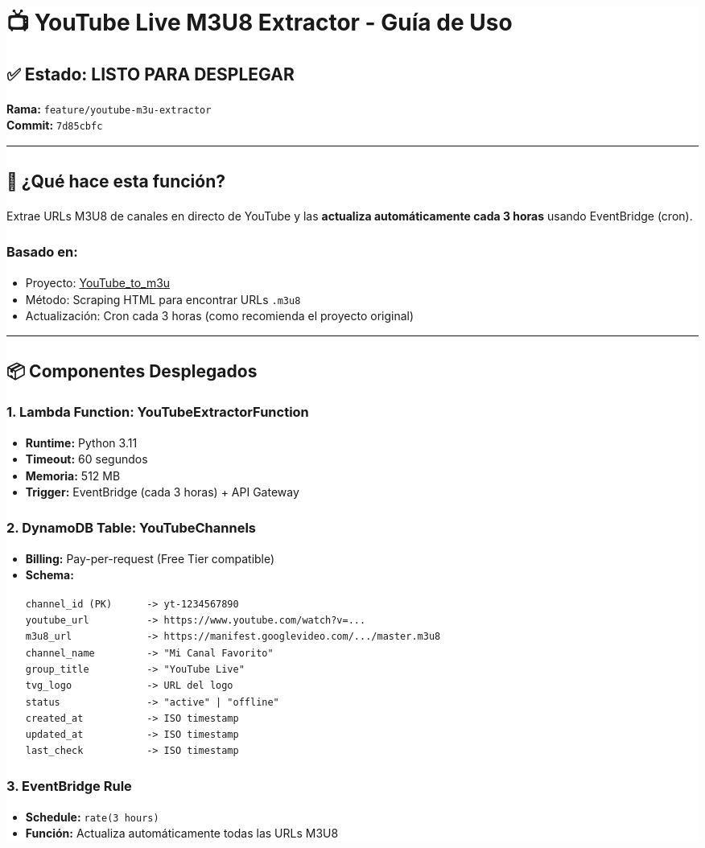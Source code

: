 # 📺 YouTube Live M3U8 Extractor - Guía de Uso

## ✅ Estado: LISTO PARA DESPLEGAR

**Rama:** `feature/youtube-m3u-extractor`  
**Commit:** `7d85cbfc`

---

## 🎯 ¿Qué hace esta función?

Extrae URLs M3U8 de canales en directo de YouTube y las **actualiza automáticamente cada 3 horas** usando EventBridge (cron).

### Basado en:
- Proyecto: [YouTube_to_m3u](https://github.com/benmoose39/YouTube_to_m3u)
- Método: Scraping HTML para encontrar URLs `.m3u8`
- Actualización: Cron cada 3 horas (como recomienda el proyecto original)

---

## 📦 Componentes Desplegados

### 1. **Lambda Function: YouTubeExtractorFunction**
- **Runtime:** Python 3.11
- **Timeout:** 60 segundos
- **Memoria:** 512 MB
- **Trigger:** EventBridge (cada 3 horas) + API Gateway

### 2. **DynamoDB Table: YouTubeChannels**
- **Billing:** Pay-per-request (Free Tier compatible)
- **Schema:**
  ```
  channel_id (PK)      -> yt-1234567890
  youtube_url          -> https://www.youtube.com/watch?v=...
  m3u8_url             -> https://manifest.googlevideo.com/.../master.m3u8
  channel_name         -> "Mi Canal Favorito"
  group_title          -> "YouTube Live"
  tvg_logo             -> URL del logo
  status               -> "active" | "offline"
  created_at           -> ISO timestamp
  updated_at           -> ISO timestamp
  last_check           -> ISO timestamp
  ```

### 3. **EventBridge Rule**
- **Schedule:** `rate(3 hours)`
- **Función:** Actualiza automáticamente todas las URLs M3U8
